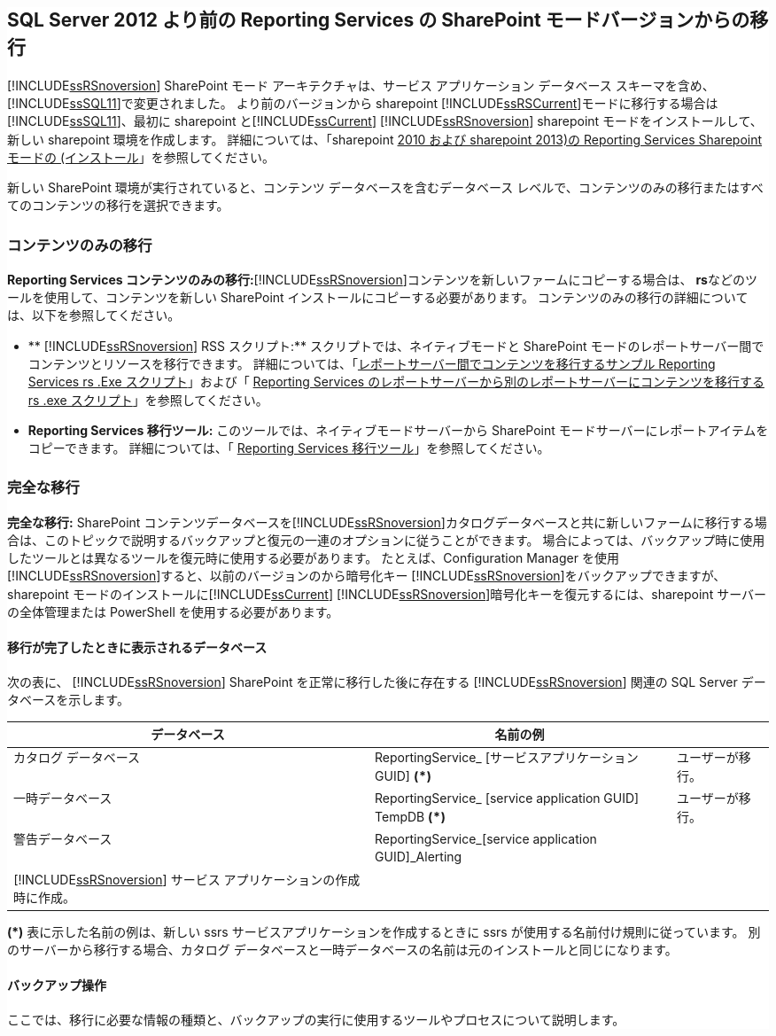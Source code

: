  
  
##  <a name="bkmk_prior_versions"></a>SQL Server 2012 より前の Reporting Services の SharePoint モードバージョンからの移行  
 
  [!INCLUDE[ssRSnoversion](../../includes/ssrsnoversion-md.md)] SharePoint モード アーキテクチャは、サービス アプリケーション データベース スキーマを含め、 [!INCLUDE[ssSQL11](../../includes/sssql11-md.md)]で変更されました。 より前のバージョンから sharepoint [!INCLUDE[ssRSCurrent](../../includes/ssrscurrent-md.md)]モードに移行する場合は[!INCLUDE[ssSQL11](../../includes/sssql11-md.md)]、最初に sharepoint と[!INCLUDE[ssCurrent](../../includes/sscurrent-md.md)] [!INCLUDE[ssRSnoversion](../../includes/ssrsnoversion-md.md)] sharepoint モードをインストールして、新しい sharepoint 環境を作成します。 詳細については、「sharepoint [2010 および sharepoint 2013&#41;の Reporting Services Sharepoint モードの &#40;インストール](../../reporting-services/install-windows/install-reporting-services-sharepoint-mode.md)」を参照してください。  
  
 新しい SharePoint 環境が実行されていると、コンテンツ データベースを含むデータベース レベルで、コンテンツのみの移行またはすべてのコンテンツの移行を選択できます。  
  
###  <a name="bkmk_content_only_migration"></a>コンテンツのみの移行  
 **Reporting Services コンテンツのみの移行:**[!INCLUDE[ssRSnoversion](../../includes/ssrsnoversion-md.md)]コンテンツを新しいファームにコピーする場合は、 **rs**などのツールを使用して、コンテンツを新しい SharePoint インストールにコピーする必要があります。 コンテンツのみの移行の詳細については、以下を参照してください。  
  
-   ** [!INCLUDE[ssRSnoversion](../../includes/ssrsnoversion-md.md)] RSS スクリプト:** スクリプトでは、ネイティブモードと SharePoint モードのレポートサーバー間でコンテンツとリソースを移行できます。 詳細については、「[レポートサーバー間でコンテンツを移行するサンプル Reporting Services rs .Exe スクリプト](../tools/sample-reporting-services-rs-exe-script-to-copy-content-between-report-servers.md)」および「 [Reporting Services のレポートサーバーから別のレポートサーバーにコンテンツを移行する rs .exe スクリプト](https://azuresql.codeplex.com/releases/view/115207)」を参照してください。  
  
-   **Reporting Services 移行ツール:** このツールでは、ネイティブモードサーバーから SharePoint モードサーバーにレポートアイテムをコピーできます。 詳細については、「 [Reporting Services 移行ツール](https://www.microsoft.com/download/details.aspx?id=29560)」を参照してください。  
  
###  <a name="bkmk_full_migration"></a>完全な移行  
 **完全な移行:** SharePoint コンテンツデータベースを[!INCLUDE[ssRSnoversion](../../includes/ssrsnoversion-md.md)]カタログデータベースと共に新しいファームに移行する場合は、このトピックで説明するバックアップと復元の一連のオプションに従うことができます。 場合によっては、バックアップ時に使用したツールとは異なるツールを復元時に使用する必要があります。 たとえば、Configuration Manager を使用[!INCLUDE[ssRSnoversion](../../includes/ssrsnoversion-md.md)]すると、以前のバージョンのから暗号化キー [!INCLUDE[ssRSnoversion](../../includes/ssrsnoversion-md.md)]をバックアップできますが、sharepoint モードのインストールに[!INCLUDE[ssCurrent](../../includes/sscurrent-md.md)] [!INCLUDE[ssRSnoversion](../../includes/ssrsnoversion-md.md)]暗号化キーを復元するには、sharepoint サーバーの全体管理または PowerShell を使用する必要があります。  
  
####  <a name="bkmk_databases"></a>移行が完了したときに表示されるデータベース  
 次の表に、 [!INCLUDE[ssRSnoversion](../../includes/ssrsnoversion-md.md)] SharePoint を正常に移行した後に存在する [!INCLUDE[ssRSnoversion](../../includes/ssrsnoversion-md.md)] 関連の SQL Server データベースを示します。  
  
|データベース|名前の例||  
|--------------|------------------|-|  
|カタログ データベース|ReportingService_ [サービスアプリケーション GUID] **(\*)**|ユーザーが移行。|  
|一時データベース|ReportingService_ [service application GUID] TempDB **(\*)**|ユーザーが移行。|  
|警告データベース|ReportingService_[service application GUID]_Alerting|
  [!INCLUDE[ssRSnoversion](../../includes/ssrsnoversion-md.md)] サービス アプリケーションの作成時に作成。|  
  
 **(\*)** 表に示した名前の例は、新しい ssrs サービスアプリケーションを作成するときに ssrs が使用する名前付け規則に従っています。 別のサーバーから移行する場合、カタログ データベースと一時データベースの名前は元のインストールと同じになります。  
  
####  <a name="bkmk_backup_operations"></a>バックアップ操作  
 ここでは、移行に必要な情報の種類と、バックアップの実行に使用するツールやプロセスについて説明します。  
  